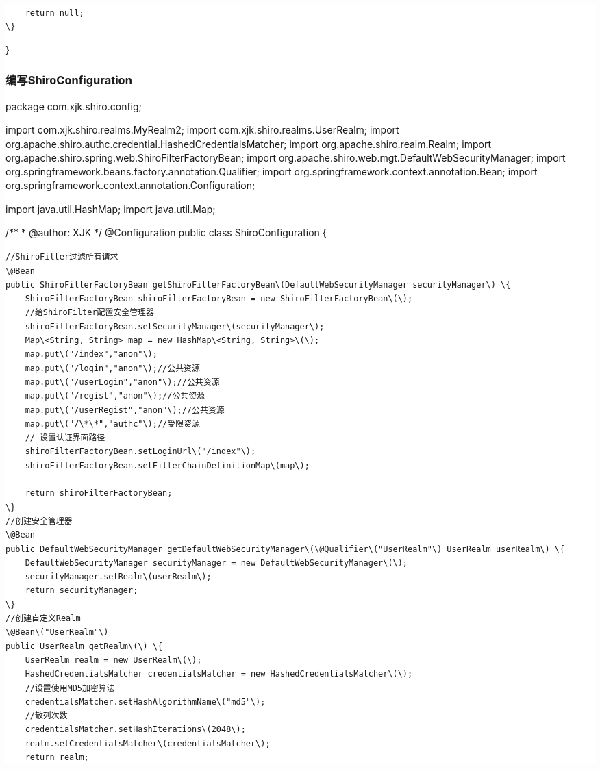         return null;
    \}
\}

### 编写ShiroConfiguration

package com.xjk.shiro.config;

import com.xjk.shiro.realms.MyRealm2;
import com.xjk.shiro.realms.UserRealm;
import org.apache.shiro.authc.credential.HashedCredentialsMatcher;
import org.apache.shiro.realm.Realm;
import org.apache.shiro.spring.web.ShiroFilterFactoryBean;
import org.apache.shiro.web.mgt.DefaultWebSecurityManager;
import org.springframework.beans.factory.annotation.Qualifier;
import org.springframework.context.annotation.Bean;
import org.springframework.context.annotation.Configuration;

import java.util.HashMap;
import java.util.Map;

/\*\*
 \* \@author: XJK
 \*/
\@Configuration
public class ShiroConfiguration \{

    //ShiroFilter过滤所有请求
    \@Bean
    public ShiroFilterFactoryBean getShiroFilterFactoryBean\(DefaultWebSecurityManager securityManager\) \{
        ShiroFilterFactoryBean shiroFilterFactoryBean = new ShiroFilterFactoryBean\(\);
        //给ShiroFilter配置安全管理器
        shiroFilterFactoryBean.setSecurityManager\(securityManager\);
        Map\<String, String> map = new HashMap\<String, String>\(\);
        map.put\("/index","anon"\);
        map.put\("/login","anon"\);//公共资源
        map.put\("/userLogin","anon"\);//公共资源
        map.put\("/regist","anon"\);//公共资源
        map.put\("/userRegist","anon"\);//公共资源
        map.put\("/\*\*","authc"\);//受限资源
        // 设置认证界面路径
        shiroFilterFactoryBean.setLoginUrl\("/index"\);
        shiroFilterFactoryBean.setFilterChainDefinitionMap\(map\);

        return shiroFilterFactoryBean;
    \}
    //创建安全管理器
    \@Bean
    public DefaultWebSecurityManager getDefaultWebSecurityManager\(\@Qualifier\("UserRealm"\) UserRealm userRealm\) \{
        DefaultWebSecurityManager securityManager = new DefaultWebSecurityManager\(\);
        securityManager.setRealm\(userRealm\);
        return securityManager;
    \}
    //创建自定义Realm
    \@Bean\("UserRealm"\)
    public UserRealm getRealm\(\) \{
        UserRealm realm = new UserRealm\(\);
        HashedCredentialsMatcher credentialsMatcher = new HashedCredentialsMatcher\(\);
        //设置使用MD5加密算法
        credentialsMatcher.setHashAlgorithmName\("md5"\);
        //散列次数
        credentialsMatcher.setHashIterations\(2048\);
        realm.setCredentialsMatcher\(credentialsMatcher\);
        return realm;